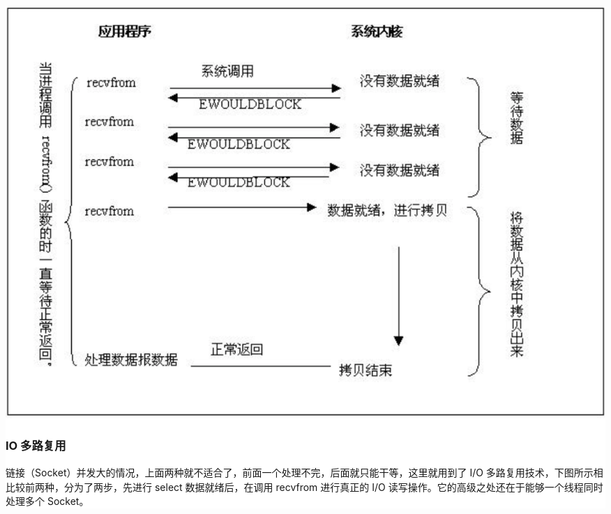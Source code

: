 ![](../images/同步非阻塞IO.png)

### IO 多路复用
链接（Socket）并发大的情况，上面两种就不适合了，前面一个处理不完，后面就只能干等，这里就用到了 I/O 多路复用技术，下图所示相比较前两种，分为了两步，先进行 select 数据就绪后，在调用 recvfrom 进行真正的 I/O 读写操作。它的高级之处还在于能够一个线程同时处理多个 Socket。
